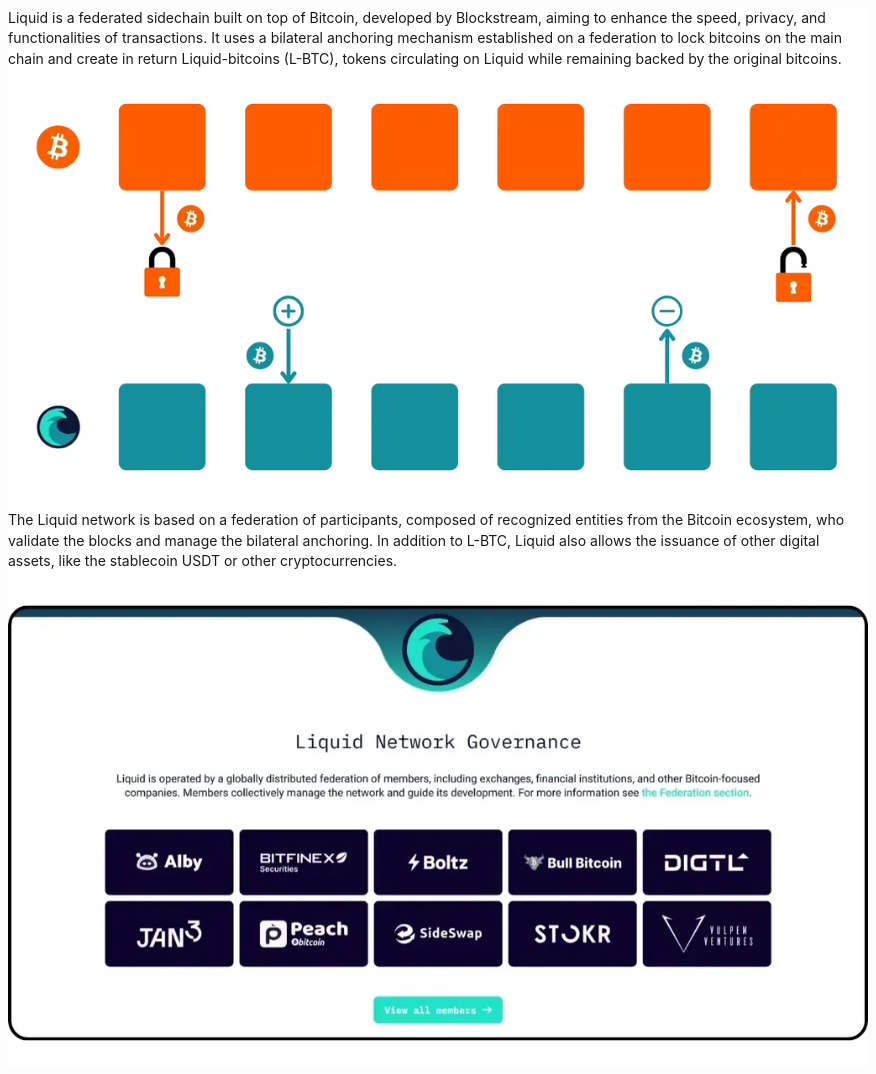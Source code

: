 Liquid is a federated sidechain built on top of Bitcoin, developed by Blockstream, aiming to enhance the speed, privacy, and functionalities of transactions. It uses a bilateral anchoring mechanism established on a federation to lock bitcoins on the main chain and create in return Liquid-bitcoins (L-BTC), tokens circulating on Liquid while remaining backed by the original bitcoins.

![AQUA](assets/fr/02.webp)

The Liquid network is based on a federation of participants, composed of recognized entities from the Bitcoin ecosystem, who validate the blocks and manage the bilateral anchoring. In addition to L-BTC, Liquid also allows the issuance of other digital assets, like the stablecoin USDT or other cryptocurrencies.

![AQUA](assets/fr/03.webp)
